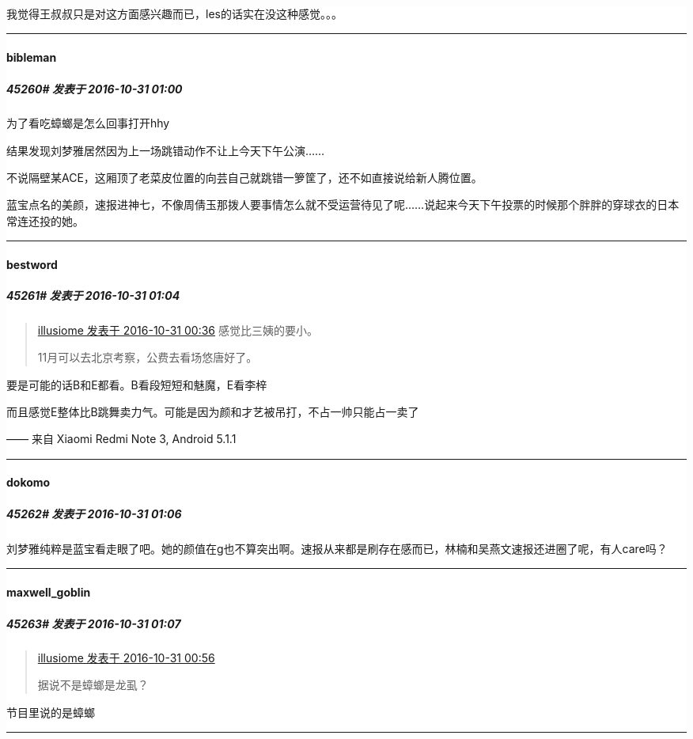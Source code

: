 
我觉得王叔叔只是对这方面感兴趣而已，les的话实在没这种感觉。。。


-----

####  bibleman  
##### 45260#       发表于 2016-10-31 01:00


为了看吃蟑螂是怎么回事打开hhy

结果发现刘梦雅居然因为上一场跳错动作不让上今天下午公演……

不说隔壁某ACE，这厢顶了老菜皮位置的向芸自己就跳错一箩筐了，还不如直接说给新人腾位置。


蓝宝点名的美颜，速报进神七，不像周倩玉那拨人要事情怎么就不受运营待见了呢……说起来今天下午投票的时候那个胖胖的穿球衣的日本常连还投的她。


-----

####  bestword  
##### 45261#       发表于 2016-10-31 01:04


<blockquote><a href="httphttps://bbs.saraba1st.com/2b/forum.php?mod=redirect&amp;goto=findpost&amp;pid=34021324&amp;ptid=1105387" target="_blank">illusiome 发表于 2016-10-31 00:36</a>
感觉比三姨的要小。

11月可以去北京考察，公费去看场悠唐好了。</blockquote>
要是可能的话B和E都看。B看段短短和魅魔，E看李梓

而且感觉E整体比B跳舞卖力气。可能是因为颜和才艺被吊打，不占一帅只能占一卖了

—— 来自 Xiaomi Redmi Note 3, Android 5.1.1


-----

####  dokomo  
##### 45262#       发表于 2016-10-31 01:06


刘梦雅纯粹是蓝宝看走眼了吧。她的颜值在g也不算突出啊。速报从来都是刷存在感而已，林楠和吴燕文速报还进圈了呢，有人care吗？


-----

####  maxwell_goblin  
##### 45263#       发表于 2016-10-31 01:07


<blockquote><a href="httphttps://bbs.saraba1st.com/2b/forum.php?mod=redirect&amp;goto=findpost&amp;pid=34021454&amp;ptid=1105387" target="_blank">illusiome 发表于 2016-10-31 00:56</a>

据说不是蟑螂是龙虱？</blockquote>
节目里说的是蟑螂


-----
